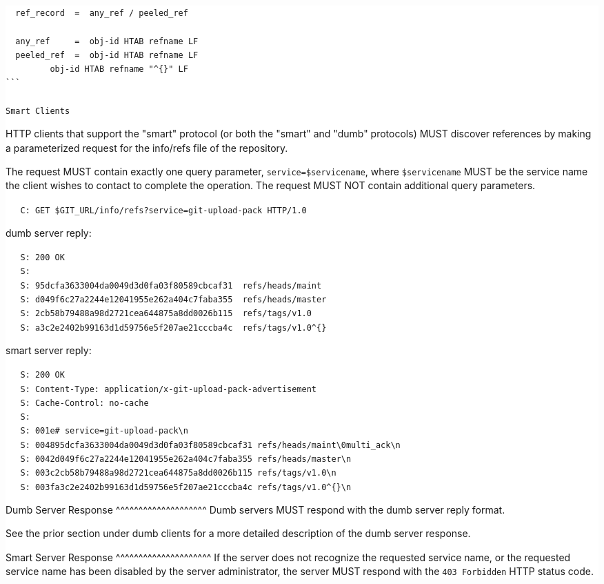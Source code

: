 ~~~~~~~~~~~~
  ref_record  =  any_ref / peeled_ref

  any_ref     =  obj-id HTAB refname LF
  peeled_ref  =  obj-id HTAB refname LF
		 obj-id HTAB refname "^{}" LF
```

Smart Clients
~~~~~~~~~~~~~

HTTP clients that support the "smart" protocol (or both the
"smart" and "dumb" protocols) MUST discover references by making
a parameterized request for the info/refs file of the repository.

The request MUST contain exactly one query parameter,
`service=$servicename`, where `$servicename` MUST be the service
name the client wishes to contact to complete the operation.
The request MUST NOT contain additional query parameters.

```
   C: GET $GIT_URL/info/refs?service=git-upload-pack HTTP/1.0
```

dumb server reply:

```
   S: 200 OK
   S:
   S: 95dcfa3633004da0049d3d0fa03f80589cbcaf31	refs/heads/maint
   S: d049f6c27a2244e12041955e262a404c7faba355	refs/heads/master
   S: 2cb58b79488a98d2721cea644875a8dd0026b115	refs/tags/v1.0
   S: a3c2e2402b99163d1d59756e5f207ae21cccba4c	refs/tags/v1.0^{}
```

smart server reply:

```
   S: 200 OK
   S: Content-Type: application/x-git-upload-pack-advertisement
   S: Cache-Control: no-cache
   S:
   S: 001e# service=git-upload-pack\n
   S: 004895dcfa3633004da0049d3d0fa03f80589cbcaf31 refs/heads/maint\0multi_ack\n
   S: 0042d049f6c27a2244e12041955e262a404c7faba355 refs/heads/master\n
   S: 003c2cb58b79488a98d2721cea644875a8dd0026b115 refs/tags/v1.0\n
   S: 003fa3c2e2402b99163d1d59756e5f207ae21cccba4c refs/tags/v1.0^{}\n
```

Dumb Server Response
^^^^^^^^^^^^^^^^^^^^
Dumb servers MUST respond with the dumb server reply format.

See the prior section under dumb clients for a more detailed
description of the dumb server response.

Smart Server Response
^^^^^^^^^^^^^^^^^^^^^
If the server does not recognize the requested service name, or the
requested service name has been disabled by the server administrator,
the server MUST respond with the `403 Forbidden` HTTP status code.
